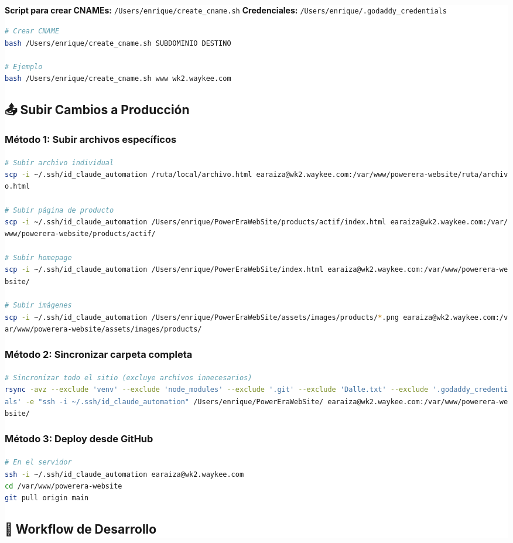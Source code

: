 **Script para crear CNAMEs:** `/Users/enrique/create_cname.sh`
**Credenciales:** `/Users/enrique/.godaddy_credentials`

```bash
# Crear CNAME
bash /Users/enrique/create_cname.sh SUBDOMINIO DESTINO

# Ejemplo
bash /Users/enrique/create_cname.sh www wk2.waykee.com
```

## 📤 Subir Cambios a Producción

### Método 1: Subir archivos específicos

```bash
# Subir archivo individual
scp -i ~/.ssh/id_claude_automation /ruta/local/archivo.html earaiza@wk2.waykee.com:/var/www/powerera-website/ruta/archivo.html

# Subir página de producto
scp -i ~/.ssh/id_claude_automation /Users/enrique/PowerEraWebSite/products/actif/index.html earaiza@wk2.waykee.com:/var/www/powerera-website/products/actif/

# Subir homepage
scp -i ~/.ssh/id_claude_automation /Users/enrique/PowerEraWebSite/index.html earaiza@wk2.waykee.com:/var/www/powerera-website/

# Subir imágenes
scp -i ~/.ssh/id_claude_automation /Users/enrique/PowerEraWebSite/assets/images/products/*.png earaiza@wk2.waykee.com:/var/www/powerera-website/assets/images/products/
```

### Método 2: Sincronizar carpeta completa

```bash
# Sincronizar todo el sitio (excluye archivos innecesarios)
rsync -avz --exclude 'venv' --exclude 'node_modules' --exclude '.git' --exclude 'Dalle.txt' --exclude '.godaddy_credentials' -e "ssh -i ~/.ssh/id_claude_automation" /Users/enrique/PowerEraWebSite/ earaiza@wk2.waykee.com:/var/www/powerera-website/
```

### Método 3: Deploy desde GitHub

```bash
# En el servidor
ssh -i ~/.ssh/id_claude_automation earaiza@wk2.waykee.com
cd /var/www/powerera-website
git pull origin main
```

## 📝 Workflow de Desarrollo
